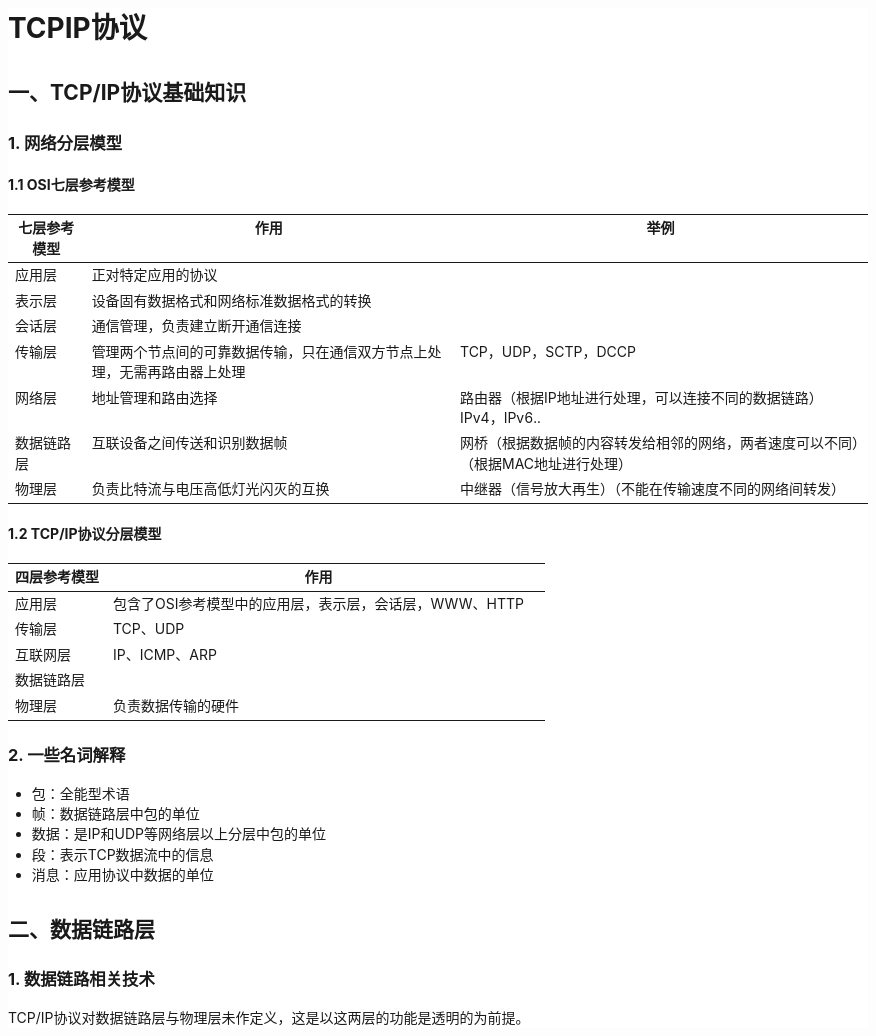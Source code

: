 # TCPIP协议

## 一、TCP/IP协议基础知识

### 1. 网络分层模型

#### 1.1 OSI七层参考模型

| 七层参考模型 | 作用                                                         | 举例                                                         |
| ------------ | ------------------------------------------------------------ | ------------------------------------------------------------ |
| 应用层       | 正对特定应用的协议                                           |                                                              |
| 表示层       | 设备固有数据格式和网络标准数据格式的转换                     |                                                              |
| 会话层       | 通信管理，负责建立断开通信连接                               |                                                              |
| 传输层       | 管理两个节点间的可靠数据传输，只在通信双方节点上处理，无需再路由器上处理 | TCP，UDP，SCTP，DCCP                                         |
| 网络层       | 地址管理和路由选择                                           | 路由器（根据IP地址进行处理，可以连接不同的数据链路）IPv4，IPv6.. |
| 数据链路层   | 互联设备之间传送和识别数据帧                                 | 网桥（根据数据帧的内容转发给相邻的网络，两者速度可以不同）（根据MAC地址进行处理） |
| 物理层       | 负责比特流与电压高低灯光闪灭的互换                           | 中继器（信号放大再生）（不能在传输速度不同的网络间转发）     |

#### 1.2 TCP/IP协议分层模型

| 四层参考模型 | 作用                                                   |      |
| ------------ | ------------------------------------------------------ | ---- |
| 应用层       | 包含了OSI参考模型中的应用层，表示层，会话层，WWW、HTTP |      |
| 传输层       | TCP、UDP                                               |      |
| 互联网层     | IP、ICMP、ARP                                          |      |
| 数据链路层   |                                                        |      |
| 物理层       | 负责数据传输的硬件                                     |      |

### 2. 一些名词解释

* 包：全能型术语
* 帧：数据链路层中包的单位
* 数据：是IP和UDP等网络层以上分层中包的单位
* 段：表示TCP数据流中的信息
* 消息：应用协议中数据的单位

## 二、数据链路层

### 1. 数据链路相关技术

TCP/IP协议对数据链路层与物理层未作定义，这是以这两层的功能是透明的为前提。
